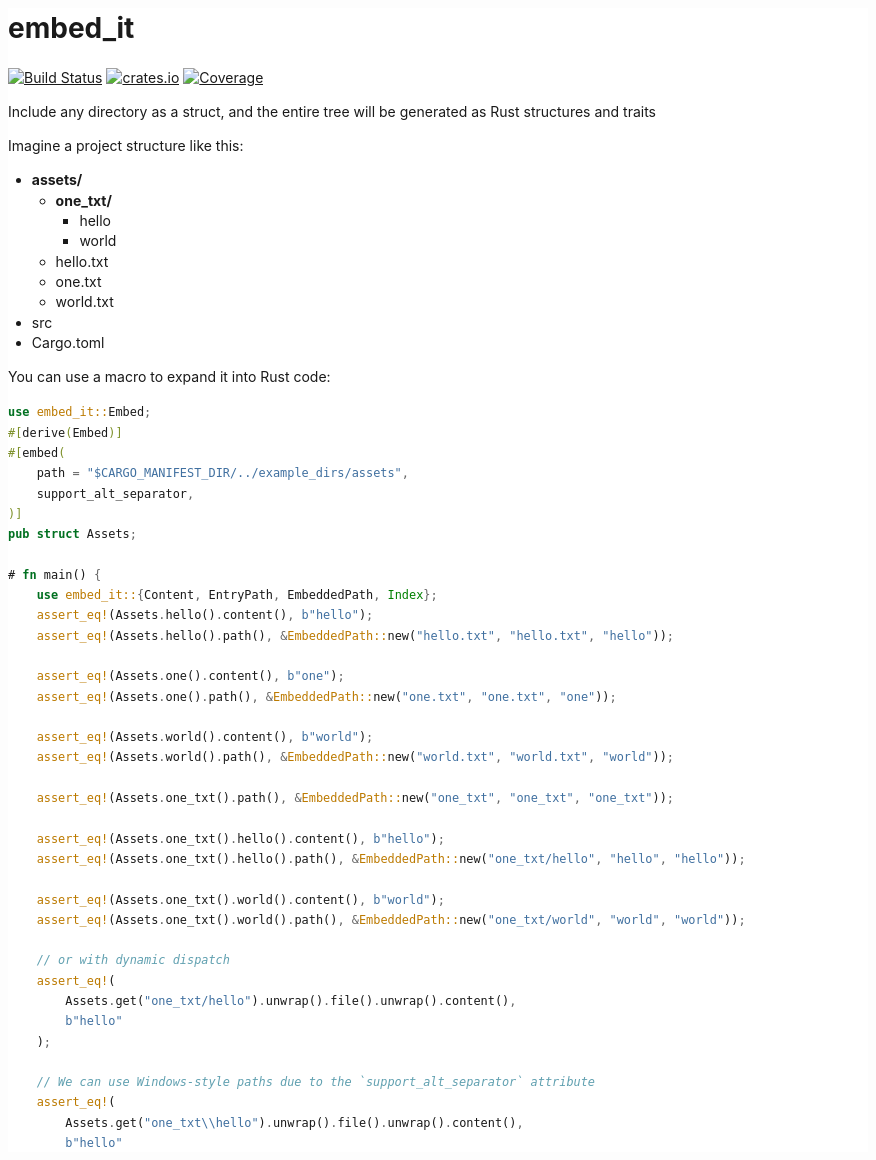 # embed_it
[![Build Status](https://github.com/riberk/embed_it/actions/workflows/ci.yml/badge.svg?branch=master)](https://github.com/riberk/embed_it/actions/workflows/ci.yml)
[![crates.io](https://img.shields.io/crates/v/embed_it.svg)](https://crates.io/crates/embed_it)
[![Coverage](https://riberk.github.io/embed_it/badges/coverage.svg)](https://riberk.github.io/embed_it/coverage_report/index.html)

Include any directory as a struct, and the entire tree will be generated as Rust structures and traits

Imagine a project structure like this:

- **assets/**
  - **one_txt/**
    - hello
    - world
  - hello.txt
  - one.txt
  - world.txt
- src
- Cargo.toml

You can use a macro to expand it into Rust code:

```rust
use embed_it::Embed;
#[derive(Embed)]
#[embed(
    path = "$CARGO_MANIFEST_DIR/../example_dirs/assets",
    support_alt_separator,
)]
pub struct Assets;

# fn main() {
    use embed_it::{Content, EntryPath, EmbeddedPath, Index};
    assert_eq!(Assets.hello().content(), b"hello");
    assert_eq!(Assets.hello().path(), &EmbeddedPath::new("hello.txt", "hello.txt", "hello"));

    assert_eq!(Assets.one().content(), b"one");
    assert_eq!(Assets.one().path(), &EmbeddedPath::new("one.txt", "one.txt", "one"));

    assert_eq!(Assets.world().content(), b"world");
    assert_eq!(Assets.world().path(), &EmbeddedPath::new("world.txt", "world.txt", "world"));

    assert_eq!(Assets.one_txt().path(), &EmbeddedPath::new("one_txt", "one_txt", "one_txt"));

    assert_eq!(Assets.one_txt().hello().content(), b"hello");
    assert_eq!(Assets.one_txt().hello().path(), &EmbeddedPath::new("one_txt/hello", "hello", "hello"));

    assert_eq!(Assets.one_txt().world().content(), b"world");
    assert_eq!(Assets.one_txt().world().path(), &EmbeddedPath::new("one_txt/world", "world", "world"));

    // or with dynamic dispatch
    assert_eq!(
        Assets.get("one_txt/hello").unwrap().file().unwrap().content(),
        b"hello"
    );

    // We can use Windows-style paths due to the `support_alt_separator` attribute
    assert_eq!(
        Assets.get("one_txt\\hello").unwrap().file().unwrap().content(),
        b"hello"
```